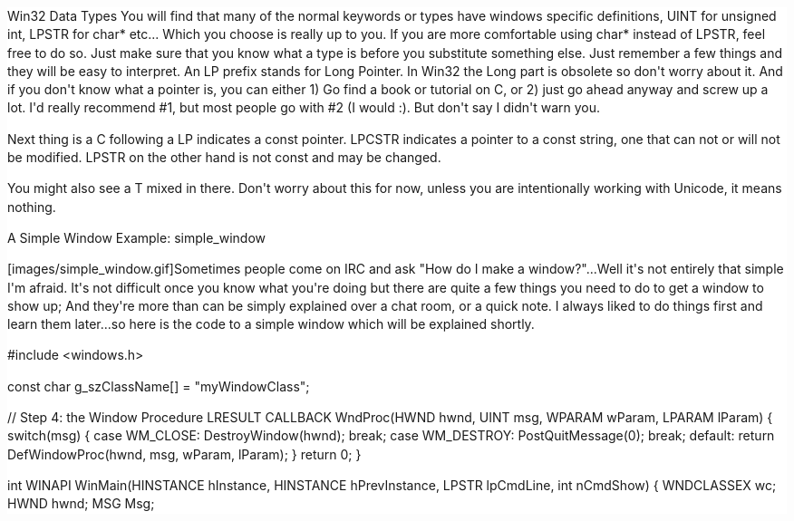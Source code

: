 Win32 Data Types
You will find that many of the normal keywords or types have windows specific definitions, UINT for unsigned int, LPSTR for char* etc... Which you choose is really up to you. If you are more comfortable using char* instead of LPSTR, feel free to do so. Just make sure that you know what a type is before you substitute something else.
Just remember a few things and they will be easy to interpret. An LP prefix stands for Long Pointer. In Win32 the Long part is obsolete so don't worry about it. And if you don't know what a pointer is, you can either 1) Go find a book or tutorial on C, or 2) just go ahead anyway and screw up a lot. I'd really recommend #1, but most people go with #2 (I would :). But don't say I didn't warn you.

Next thing is a C following a LP indicates a const pointer. LPCSTR indicates a pointer to a const string, one that can not or will not be modified. LPSTR on the other hand is not const and may be changed.

You might also see a T mixed in there. Don't worry about this for now, unless you are intentionally working with Unicode, it means nothing.

A Simple Window
Example: simple_window

[images/simple_window.gif]Sometimes people come on IRC and ask "How do I make a window?"...Well it's not entirely that simple I'm afraid. It's not difficult once you know what you're doing but there are quite a few things you need to do to get a window to show up; And they're more than can be simply explained over a chat room, or a quick note.
I always liked to do things first and learn them later...so here is the code to a simple window which will be explained shortly.

#include <windows.h>

const char g_szClassName[] = "myWindowClass";

// Step 4: the Window Procedure
LRESULT CALLBACK WndProc(HWND hwnd, UINT msg, WPARAM wParam, LPARAM lParam)
{
    switch(msg)
    {
        case WM_CLOSE:
            DestroyWindow(hwnd);
        break;
        case WM_DESTROY:
            PostQuitMessage(0);
        break;
        default:
            return DefWindowProc(hwnd, msg, wParam, lParam);
    }
    return 0;
}

int WINAPI WinMain(HINSTANCE hInstance, HINSTANCE hPrevInstance,
    LPSTR lpCmdLine, int nCmdShow)
{
    WNDCLASSEX wc;
    HWND hwnd;
    MSG Msg;
